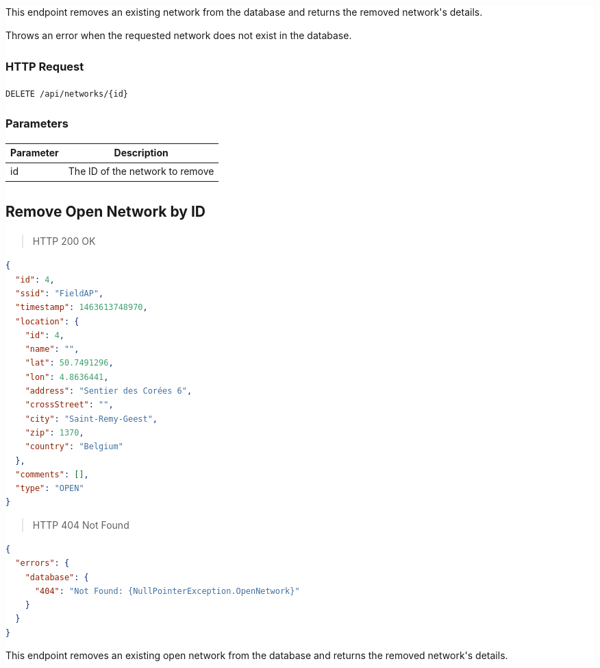 This endpoint removes an existing network from the database and returns the removed network's details.

Throws an error when the requested network does not exist in the database.

### HTTP Request

`DELETE /api/networks/{id}`

### Parameters

Parameter | Description
--------- | -----------
id | The ID of the network to remove

## Remove Open Network by ID

> HTTP 200 OK

```json
{
  "id": 4,
  "ssid": "FieldAP",
  "timestamp": 1463613748970,
  "location": {
    "id": 4,
    "name": "",
    "lat": 50.7491296,
    "lon": 4.8636441,
    "address": "Sentier des Corées 6",
    "crossStreet": "",
    "city": "Saint-Remy-Geest",
    "zip": 1370,
    "country": "Belgium"
  },
  "comments": [],
  "type": "OPEN"
}
```

> HTTP 404 Not Found

```json
{
  "errors": {
    "database": {
      "404": "Not Found: {NullPointerException.OpenNetwork}"
    }
  }
}
```

This endpoint removes an existing open network from the database and returns the removed network's details.
